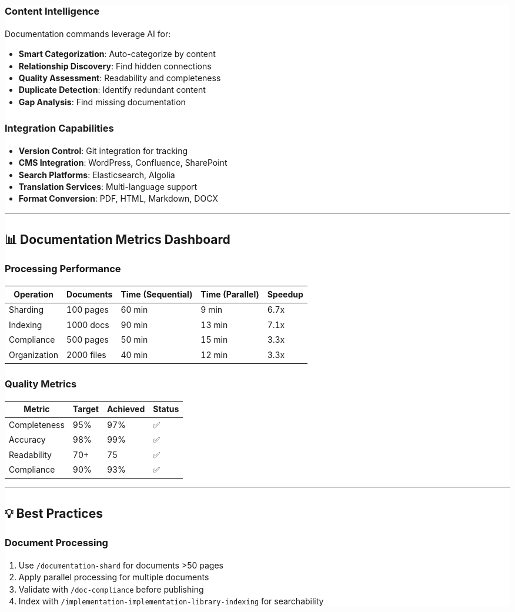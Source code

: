 ### Content Intelligence
Documentation commands leverage AI for:
- **Smart Categorization**: Auto-categorize by content
- **Relationship Discovery**: Find hidden connections
- **Quality Assessment**: Readability and completeness
- **Duplicate Detection**: Identify redundant content
- **Gap Analysis**: Find missing documentation

### Integration Capabilities
- **Version Control**: Git integration for tracking
- **CMS Integration**: WordPress, Confluence, SharePoint
- **Search Platforms**: Elasticsearch, Algolia
- **Translation Services**: Multi-language support
- **Format Conversion**: PDF, HTML, Markdown, DOCX

---

## 📊 Documentation Metrics Dashboard

### Processing Performance
| Operation | Documents | Time (Sequential) | Time (Parallel) | Speedup |
|-----------|-----------|------------------|-----------------|---------|
| Sharding | 100 pages | 60 min | 9 min | 6.7x |
| Indexing | 1000 docs | 90 min | 13 min | 7.1x |
| Compliance | 500 pages | 50 min | 15 min | 3.3x |
| Organization | 2000 files | 40 min | 12 min | 3.3x |

### Quality Metrics
| Metric | Target | Achieved | Status |
|--------|--------|----------|--------|
| Completeness | 95% | 97% | ✅ |
| Accuracy | 98% | 99% | ✅ |
| Readability | 70+ | 75 | ✅ |
| Compliance | 90% | 93% | ✅ |

---

## 💡 Best Practices

### Document Processing
1. Use `/documentation-shard` for documents >50 pages
2. Apply parallel processing for multiple documents
3. Validate with `/doc-compliance` before publishing
4. Index with `/implementation-implementation-library-indexing` for searchability
